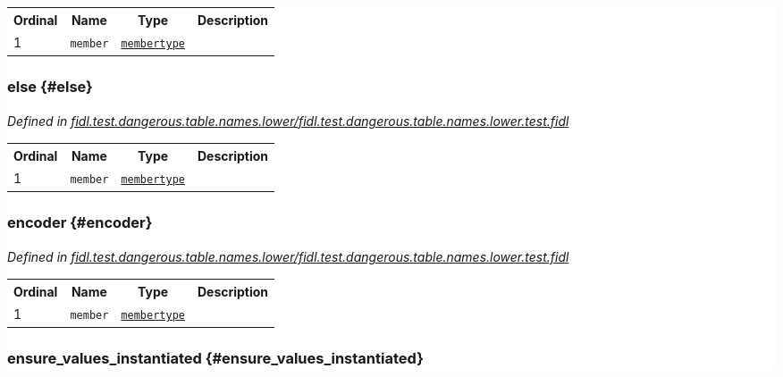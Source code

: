 

<table>
    <tr><th>Ordinal</th><th>Name</th><th>Type</th><th>Description</th></tr>
    <tr>
            <td>1</td>
            <td><code>member</code></td>
            <td>
                <code><a class='link' href='#membertype'>membertype</a></code>
            </td>
            <td></td>
        </tr></table>

### else {#else}


*Defined in [fidl.test.dangerous.table.names.lower/fidl.test.dangerous.table.names.lower.test.fidl](https://fuchsia.googlesource.com/fuchsia/+/master/garnet/tests/fidl-dangerous-identifiers/fidl/fidl.test.dangerous.table.names.lower.test.fidl#212)*



<table>
    <tr><th>Ordinal</th><th>Name</th><th>Type</th><th>Description</th></tr>
    <tr>
            <td>1</td>
            <td><code>member</code></td>
            <td>
                <code><a class='link' href='#membertype'>membertype</a></code>
            </td>
            <td></td>
        </tr></table>

### encoder {#encoder}


*Defined in [fidl.test.dangerous.table.names.lower/fidl.test.dangerous.table.names.lower.test.fidl](https://fuchsia.googlesource.com/fuchsia/+/master/garnet/tests/fidl-dangerous-identifiers/fidl/fidl.test.dangerous.table.names.lower.test.fidl#216)*



<table>
    <tr><th>Ordinal</th><th>Name</th><th>Type</th><th>Description</th></tr>
    <tr>
            <td>1</td>
            <td><code>member</code></td>
            <td>
                <code><a class='link' href='#membertype'>membertype</a></code>
            </td>
            <td></td>
        </tr></table>

### ensure_values_instantiated {#ensure_values_instantiated}
